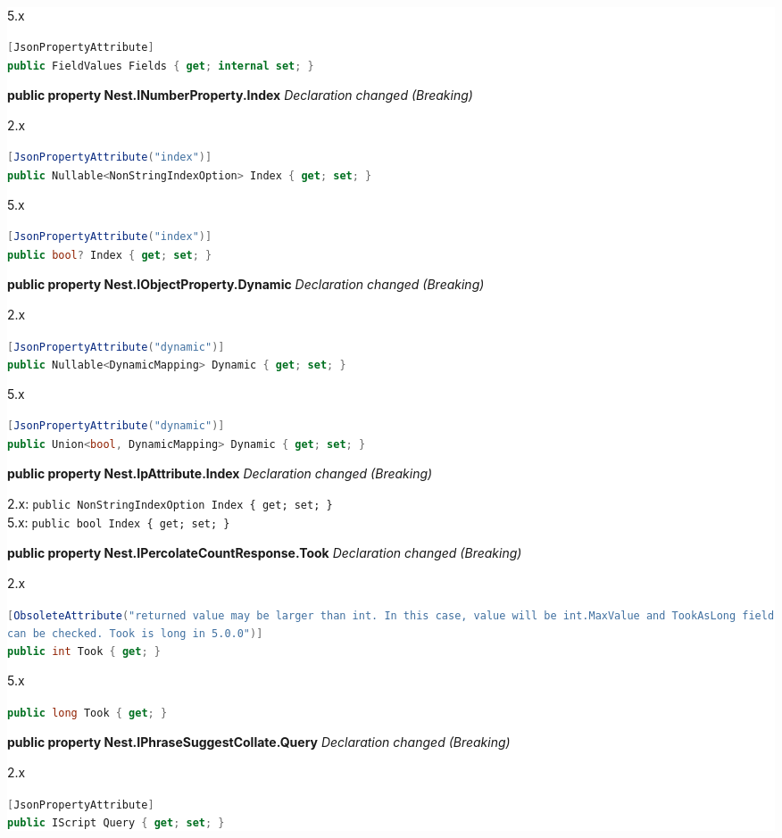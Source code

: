5.x
```csharp
[JsonPropertyAttribute]
public FieldValues Fields { get; internal set; }
```

**public property Nest.INumberProperty.Index** *Declaration changed (Breaking)*

2.x
```csharp
[JsonPropertyAttribute("index")]
public Nullable<NonStringIndexOption> Index { get; set; }
```

5.x
```csharp
[JsonPropertyAttribute("index")]
public bool? Index { get; set; }
```

**public property Nest.IObjectProperty.Dynamic** *Declaration changed (Breaking)*

2.x
```csharp
[JsonPropertyAttribute("dynamic")]
public Nullable<DynamicMapping> Dynamic { get; set; }
```

5.x
```csharp
[JsonPropertyAttribute("dynamic")]
public Union<bool, DynamicMapping> Dynamic { get; set; }
```

**public property Nest.IpAttribute.Index** *Declaration changed (Breaking)*

2.x: `public NonStringIndexOption Index { get; set; }`  
5.x: `public bool Index { get; set; }`  

**public property Nest.IPercolateCountResponse.Took** *Declaration changed (Breaking)*

2.x
```csharp
[ObsoleteAttribute("returned value may be larger than int. In this case, value will be int.MaxValue and TookAsLong field can be checked. Took is long in 5.0.0")]
public int Took { get; }
```

5.x
```csharp
public long Took { get; }
```

**public property Nest.IPhraseSuggestCollate.Query** *Declaration changed (Breaking)*

2.x
```csharp
[JsonPropertyAttribute]
public IScript Query { get; set; }
```
